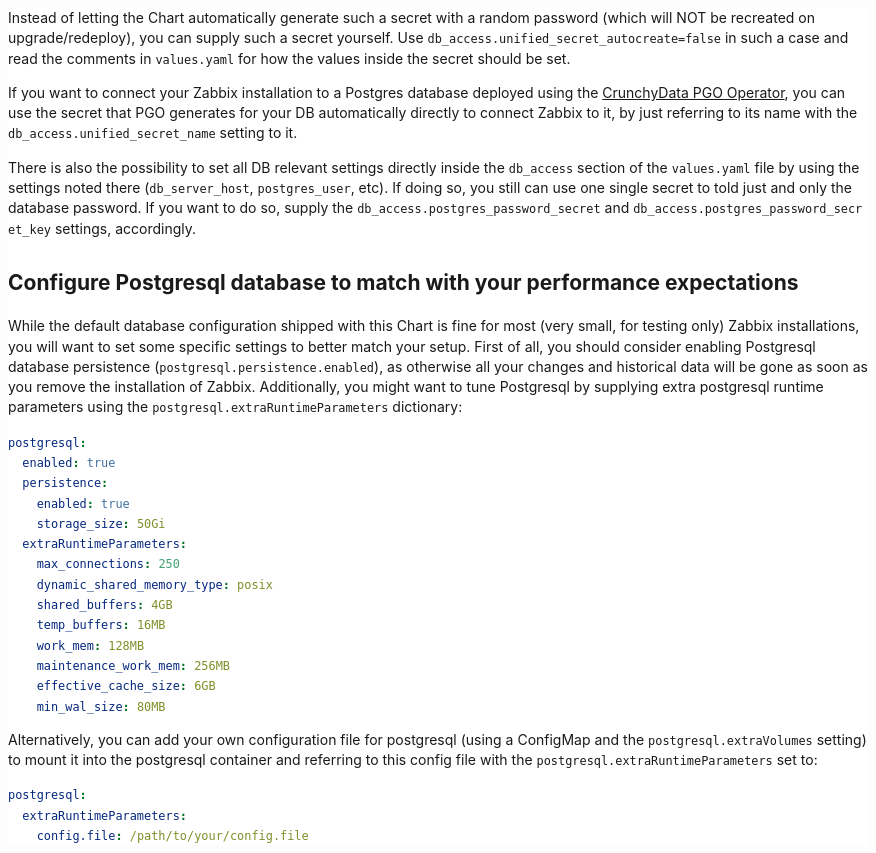 Instead of letting the Chart automatically generate such a secret with a random password
(which will NOT be recreated on upgrade/redeploy), you can supply such a secret yourself.
Use ``db_access.unified_secret_autocreate=false`` in such a case and read the comments
in ``values.yaml`` for how the values inside the secret should be set.

If you want to connect your Zabbix installation to a Postgres database deployed using the
[CrunchyData PGO Operator](https://access.crunchydata.com/documentation/postgres-operator/latest/),
you can use the secret that PGO generates for your DB automatically directly to connect Zabbix to it,
by just referring to its name with the ``db_access.unified_secret_name`` setting to it.

There is also the possibility to set all DB relevant settings directly inside the ``db_access``
section of the ``values.yaml`` file by using the settings noted there
(``db_server_host``, ``postgres_user``, etc). If doing so, you still can use one single secret
to told just and only the database password. If you want to do so, supply the
``db_access.postgres_password_secret`` and ``db_access.postgres_password_secret_key``
settings, accordingly.

## Configure Postgresql database to match with your performance expectations

While the default database configuration shipped with this Chart is fine for most (very small,
for testing only) Zabbix installations, you will want to set some specific settings to better
match your setup. First of all, you should consider enabling Postgresql database persistence
(``postgresql.persistence.enabled``), as otherwise all your changes and historical data will
be gone as soon as you remove the installation of Zabbix. Additionally, you might want to tune
Postgresql by supplying extra postgresql runtime parameters using the
``postgresql.extraRuntimeParameters`` dictionary:

```yaml
postgresql:
  enabled: true
  persistence:
    enabled: true
    storage_size: 50Gi
  extraRuntimeParameters:
    max_connections: 250
    dynamic_shared_memory_type: posix
    shared_buffers: 4GB
    temp_buffers: 16MB
    work_mem: 128MB
    maintenance_work_mem: 256MB
    effective_cache_size: 6GB
    min_wal_size: 80MB
```

Alternatively, you can add your own configuration file for postgresql (using a ConfigMap and
the ``postgresql.extraVolumes`` setting) to mount it into the postgresql container and referring
to this config file with the ``postgresql.extraRuntimeParameters`` set to:

```yaml
postgresql:
  extraRuntimeParameters:
    config.file: /path/to/your/config.file
```
